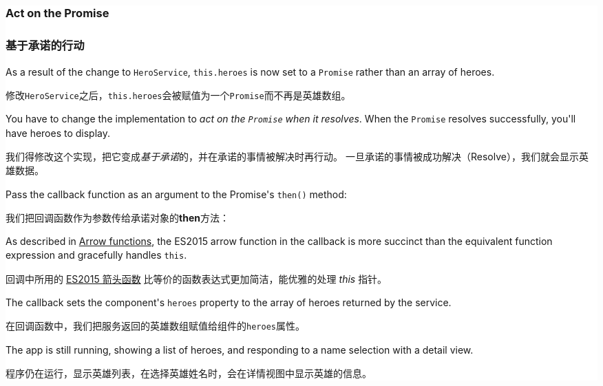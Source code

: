 ### Act on the Promise

### 基于承诺的行动

As a result of the change to `HeroService`, `this.heroes` is now set to a `Promise` rather than an array of heroes.

修改`HeroService`之后，`this.heroes`会被赋值为一个`Promise`而不再是英雄数组。


<code-example path="toh-pt4/src/app/app.component.1.ts" region="getHeroes" title="src/app/app.component.ts (getHeroes - old)" linenums="false">

</code-example>



You have to change the implementation to *act on the `Promise` when it resolves*.
When the `Promise` resolves successfully, you'll have heroes to display.

我们得修改这个实现，把它变成*基于承诺*的，并在承诺的事情被解决时再行动。
  一旦承诺的事情被成功解决（Resolve），我们就会显示英雄数据。

Pass the callback function as an argument to the Promise's `then()` method:

我们把回调函数作为参数传给承诺对象的**then**方法：


<code-example path="toh-pt4/src/app/app.component.ts" region="get-heroes" title="src/app/app.component.ts (getHeroes - revised)" linenums="false">

</code-example>



<div class="l-sub-section">



As described in [Arrow functions](https://developer.mozilla.org/en-US/docs/Web/JavaScript/Reference/Functions/Arrow_functions),
the ES2015 arrow function
in the callback is more succinct than the equivalent function expression and gracefully handles `this`.

回调中所用的 [ES2015 箭头函数](https://developer.mozilla.org/en-US/docs/Web/JavaScript/Reference/Functions/Arrow_functions)
比等价的函数表达式更加简洁，能优雅的处理 *this* 指针。


</div>



The callback sets the component's `heroes` property to the array of heroes returned by the service.

在回调函数中，我们把服务返回的英雄数组赋值给组件的`heroes`属性。

The app is still running, showing a list of heroes, and
responding to a name selection with a detail view.

程序仍在运行，显示英雄列表，在选择英雄姓名时，会在详情视图中显示英雄的信息。

